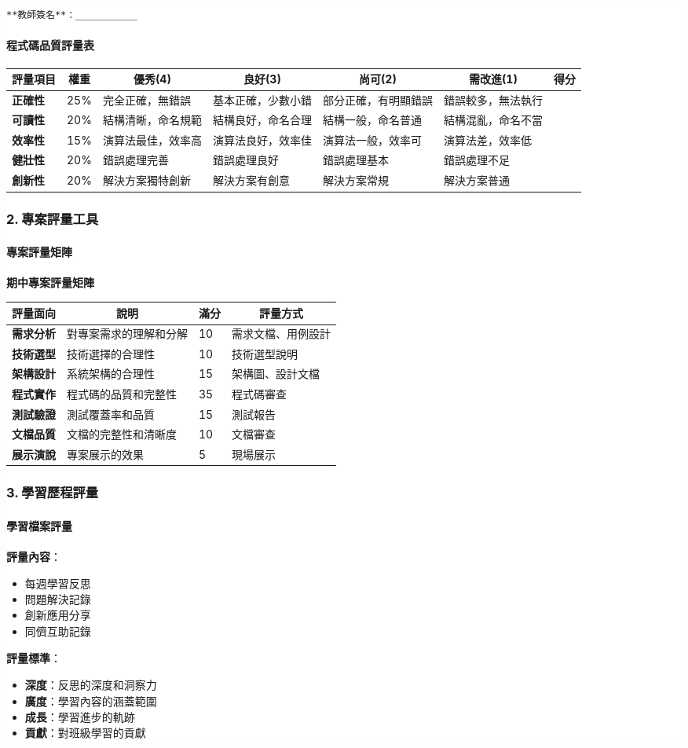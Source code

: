 ```markdown
**教師簽名**：___________
```

#### 程式碼品質評量表

| 評量項目 | 權重 | 優秀(4) | 良好(3) | 尚可(2) | 需改進(1) | 得分 |
|----------|------|---------|---------|---------|-----------|------|
| **正確性** | 25% | 完全正確，無錯誤 | 基本正確，少數小錯 | 部分正確，有明顯錯誤 | 錯誤較多，無法執行 | |
| **可讀性** | 20% | 結構清晰，命名規範 | 結構良好，命名合理 | 結構一般，命名普通 | 結構混亂，命名不當 | |
| **效率性** | 15% | 演算法最佳，效率高 | 演算法良好，效率佳 | 演算法一般，效率可 | 演算法差，效率低 | |
| **健壯性** | 20% | 錯誤處理完善 | 錯誤處理良好 | 錯誤處理基本 | 錯誤處理不足 | |
| **創新性** | 20% | 解決方案獨特創新 | 解決方案有創意 | 解決方案常規 | 解決方案普通 | |

### 2. 專案評量工具

#### 專案評量矩陣

**期中專案評量矩陣**

| 評量面向 | 說明 | 滿分 | 評量方式 |
|----------|------|------|----------|
| **需求分析** | 對專案需求的理解和分解 | 10 | 需求文檔、用例設計 |
| **技術選型** | 技術選擇的合理性 | 10 | 技術選型說明 |
| **架構設計** | 系統架構的合理性 | 15 | 架構圖、設計文檔 |
| **程式實作** | 程式碼的品質和完整性 | 35 | 程式碼審查 |
| **測試驗證** | 測試覆蓋率和品質 | 15 | 測試報告 |
| **文檔品質** | 文檔的完整性和清晰度 | 10 | 文檔審查 |
| **展示演說** | 專案展示的效果 | 5 | 現場展示 |

### 3. 學習歷程評量

#### 學習檔案評量

**評量內容**：
- 每週學習反思
- 問題解決記錄
- 創新應用分享
- 同儕互助記錄

**評量標準**：
- **深度**：反思的深度和洞察力
- **廣度**：學習內容的涵蓋範圍
- **成長**：學習進步的軌跡
- **貢獻**：對班級學習的貢獻
